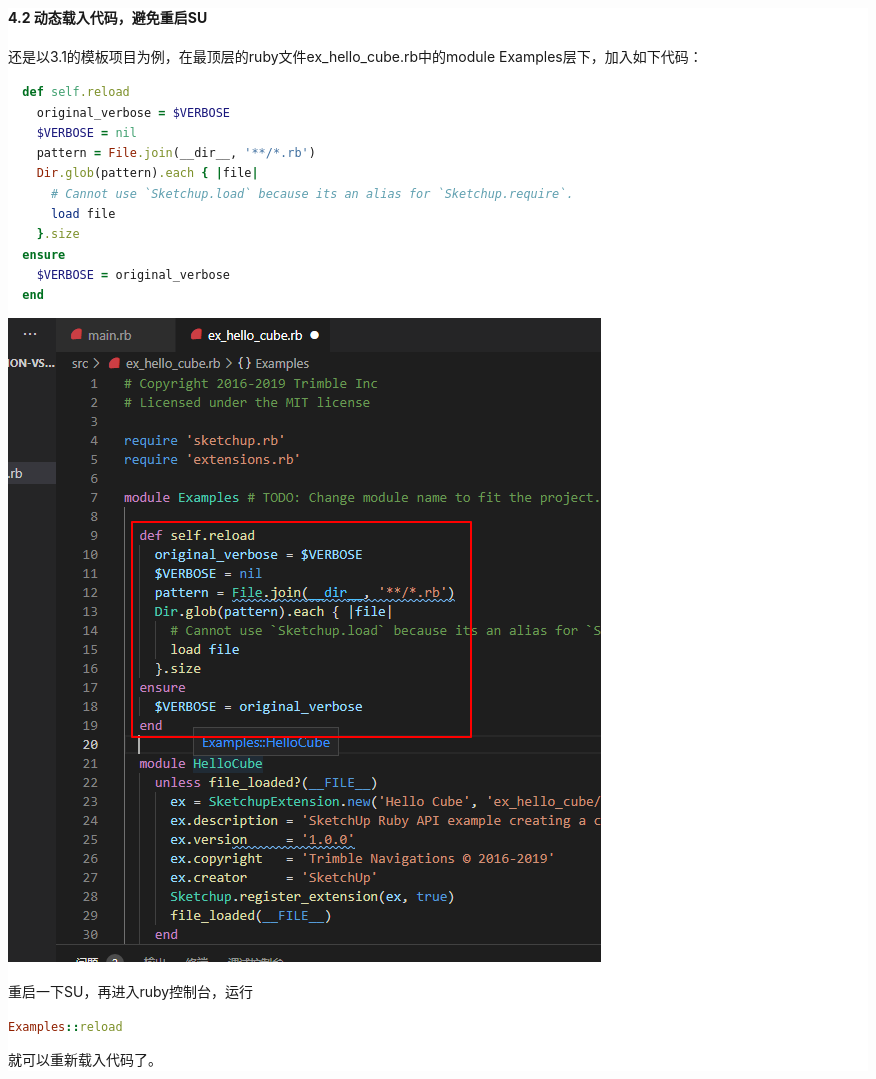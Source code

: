 #### 4.2 动态载入代码，避免重启SU

还是以3.1的模板项目为例，在最顶层的ruby文件ex_hello_cube.rb中的module Examples层下，加入如下代码：

```ruby
  def self.reload
    original_verbose = $VERBOSE
    $VERBOSE = nil
    pattern = File.join(__dir__, '**/*.rb')
    Dir.glob(pattern).each { |file|
      # Cannot use `Sketchup.load` because its an alias for `Sketchup.require`.
      load file
    }.size
  ensure
    $VERBOSE = original_verbose
  end
```
![image](/img/2021/2021-4-20-vscode-sketchup-dev-setup/2021-4-20-vscode-sketchup-dev-setup-270.png)

重启一下SU，再进入ruby控制台，运行
```ruby
Examples::reload
```
就可以重新载入代码了。
